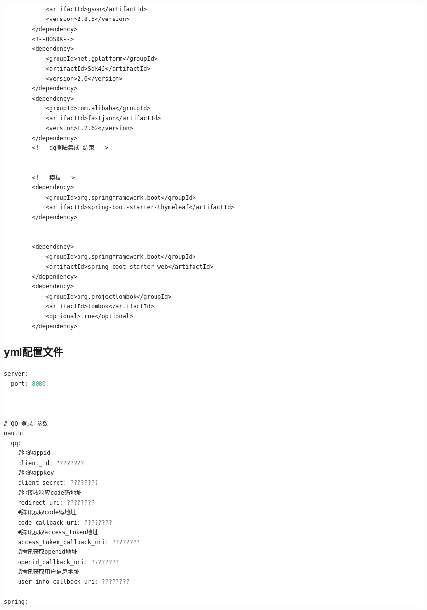 ```txt
            <artifactId>gson</artifactId>
            <version>2.8.5</version>
        </dependency>
        <!--QQSDK-->
        <dependency>
            <groupId>net.gplatform</groupId>
            <artifactId>Sdk4J</artifactId>
            <version>2.0</version>
        </dependency>
        <dependency>
            <groupId>com.alibaba</groupId>
            <artifactId>fastjson</artifactId>
            <version>1.2.62</version>
        </dependency>
        <!-- qq登陆集成 结束 -->


        <!-- 模板 -->
        <dependency>
            <groupId>org.springframework.boot</groupId>
            <artifactId>spring-boot-starter-thymeleaf</artifactId>
        </dependency>


        <dependency>
            <groupId>org.springframework.boot</groupId>
            <artifactId>spring-boot-starter-web</artifactId>
        </dependency>
        <dependency>
            <groupId>org.projectlombok</groupId>
            <artifactId>lombok</artifactId>
            <optional>true</optional>
        </dependency>
```



## yml配置文件

```java
server:
  port: 8080



# QQ 登录 参数
oauth:
  qq:
    #你的appid
    client_id: ????????
    #你的appkey
    client_secret: ????????
    #你接收响应code码地址
    redirect_uri: ????????
    #腾讯获取code码地址
    code_callback_uri: ????????
    #腾讯获取access_token地址
    access_token_callback_uri: ????????
    #腾讯获取openid地址
    openid_callback_uri: ????????
    #腾讯获取用户信息地址
    user_info_callback_uri: ????????

spring:
```